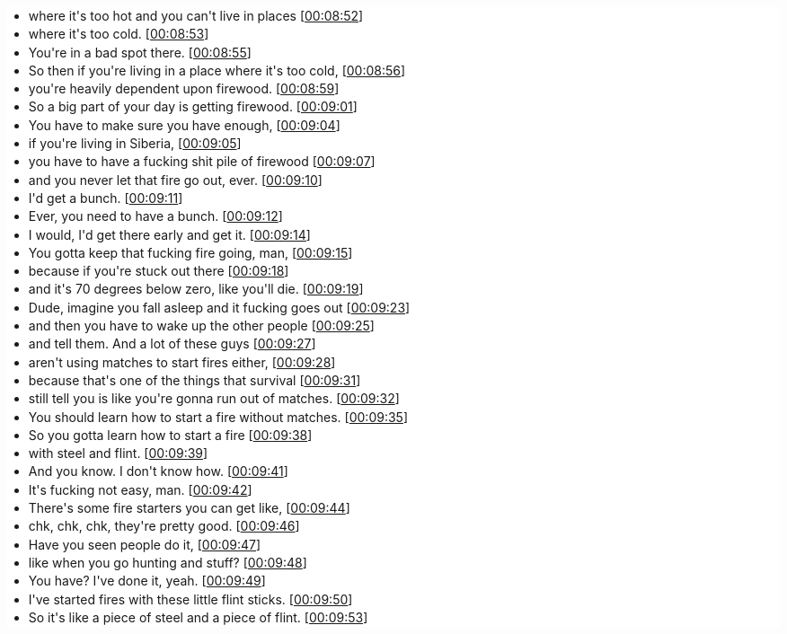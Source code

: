 *  where it's too hot and you can't live in places [[00:08:52](https://www.youtube.com/watch?v=Z7shjsOnamU&t=532.42s)]
*  where it's too cold. [[00:08:53](https://www.youtube.com/watch?v=Z7shjsOnamU&t=533.9799999999999s)]
*  You're in a bad spot there. [[00:08:55](https://www.youtube.com/watch?v=Z7shjsOnamU&t=535.2199999999999s)]
*  So then if you're living in a place where it's too cold, [[00:08:56](https://www.youtube.com/watch?v=Z7shjsOnamU&t=536.9399999999999s)]
*  you're heavily dependent upon firewood. [[00:08:59](https://www.youtube.com/watch?v=Z7shjsOnamU&t=539.2199999999999s)]
*  So a big part of your day is getting firewood. [[00:09:01](https://www.youtube.com/watch?v=Z7shjsOnamU&t=541.3399999999999s)]
*  You have to make sure you have enough, [[00:09:04](https://www.youtube.com/watch?v=Z7shjsOnamU&t=544.42s)]
*  if you're living in Siberia, [[00:09:05](https://www.youtube.com/watch?v=Z7shjsOnamU&t=545.6999999999999s)]
*  you have to have a fucking shit pile of firewood [[00:09:07](https://www.youtube.com/watch?v=Z7shjsOnamU&t=547.1s)]
*  and you never let that fire go out, ever. [[00:09:10](https://www.youtube.com/watch?v=Z7shjsOnamU&t=550.26s)]
*  I'd get a bunch. [[00:09:11](https://www.youtube.com/watch?v=Z7shjsOnamU&t=551.74s)]
*  Ever, you need to have a bunch. [[00:09:12](https://www.youtube.com/watch?v=Z7shjsOnamU&t=552.98s)]
*  I would, I'd get there early and get it. [[00:09:14](https://www.youtube.com/watch?v=Z7shjsOnamU&t=554.5400000000001s)]
*  You gotta keep that fucking fire going, man, [[00:09:15](https://www.youtube.com/watch?v=Z7shjsOnamU&t=555.94s)]
*  because if you're stuck out there [[00:09:18](https://www.youtube.com/watch?v=Z7shjsOnamU&t=558.1800000000001s)]
*  and it's 70 degrees below zero, like you'll die. [[00:09:19](https://www.youtube.com/watch?v=Z7shjsOnamU&t=559.5s)]
*  Dude, imagine you fall asleep and it fucking goes out [[00:09:23](https://www.youtube.com/watch?v=Z7shjsOnamU&t=563.1s)]
*  and then you have to wake up the other people [[00:09:25](https://www.youtube.com/watch?v=Z7shjsOnamU&t=565.7s)]
*  and tell them. And a lot of these guys [[00:09:27](https://www.youtube.com/watch?v=Z7shjsOnamU&t=567.74s)]
*  aren't using matches to start fires either, [[00:09:28](https://www.youtube.com/watch?v=Z7shjsOnamU&t=568.66s)]
*  because that's one of the things that survival [[00:09:31](https://www.youtube.com/watch?v=Z7shjsOnamU&t=571.0600000000001s)]
*  still tell you is like you're gonna run out of matches. [[00:09:32](https://www.youtube.com/watch?v=Z7shjsOnamU&t=572.98s)]
*  You should learn how to start a fire without matches. [[00:09:35](https://www.youtube.com/watch?v=Z7shjsOnamU&t=575.62s)]
*  So you gotta learn how to start a fire [[00:09:38](https://www.youtube.com/watch?v=Z7shjsOnamU&t=578.18s)]
*  with steel and flint. [[00:09:39](https://www.youtube.com/watch?v=Z7shjsOnamU&t=579.42s)]
*  And you know. I don't know how. [[00:09:41](https://www.youtube.com/watch?v=Z7shjsOnamU&t=581.54s)]
*  It's fucking not easy, man. [[00:09:42](https://www.youtube.com/watch?v=Z7shjsOnamU&t=582.7s)]
*  There's some fire starters you can get like, [[00:09:44](https://www.youtube.com/watch?v=Z7shjsOnamU&t=584.62s)]
*  chk, chk, chk, they're pretty good. [[00:09:46](https://www.youtube.com/watch?v=Z7shjsOnamU&t=586.22s)]
*  Have you seen people do it, [[00:09:47](https://www.youtube.com/watch?v=Z7shjsOnamU&t=587.78s)]
*  like when you go hunting and stuff? [[00:09:48](https://www.youtube.com/watch?v=Z7shjsOnamU&t=588.62s)]
*  You have? I've done it, yeah. [[00:09:49](https://www.youtube.com/watch?v=Z7shjsOnamU&t=589.66s)]
*  I've started fires with these little flint sticks. [[00:09:50](https://www.youtube.com/watch?v=Z7shjsOnamU&t=590.98s)]
*  So it's like a piece of steel and a piece of flint. [[00:09:53](https://www.youtube.com/watch?v=Z7shjsOnamU&t=593.74s)]